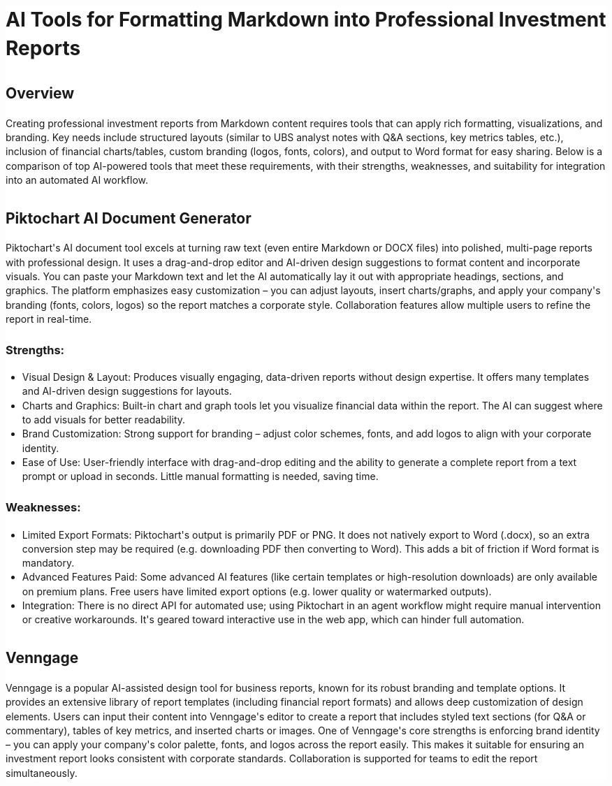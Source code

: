 # AI Tools for Formatting Markdown into Professional Investment Reports

## Overview

Creating professional investment reports from Markdown content requires tools that can apply rich formatting, visualizations, and branding. Key needs include structured layouts (similar to UBS analyst notes with Q&A sections, key metrics tables, etc.), inclusion of financial charts/tables, custom branding (logos, fonts, colors), and output to Word format for easy sharing. Below is a comparison of top AI-powered tools that meet these requirements, with their strengths, weaknesses, and suitability for integration into an automated AI workflow.

## Piktochart AI Document Generator

Piktochart's AI document tool excels at turning raw text (even entire Markdown or DOCX files) into polished, multi-page reports with professional design. It uses a drag-and-drop editor and AI-driven design suggestions to format content and incorporate visuals. You can paste your Markdown text and let the AI automatically lay it out with appropriate headings, sections, and graphics. The platform emphasizes easy customization – you can adjust layouts, insert charts/graphs, and apply your company's branding (fonts, colors, logos) so the report matches a corporate style. Collaboration features allow multiple users to refine the report in real-time.

### Strengths:

* Visual Design & Layout: Produces visually engaging, data-driven reports without design expertise. It offers many templates and AI-driven design suggestions for layouts.
* Charts and Graphics: Built-in chart and graph tools let you visualize financial data within the report. The AI can suggest where to add visuals for better readability.
* Brand Customization: Strong support for branding – adjust color schemes, fonts, and add logos to align with your corporate identity.
* Ease of Use: User-friendly interface with drag-and-drop editing and the ability to generate a complete report from a text prompt or upload in seconds. Little manual formatting is needed, saving time.

### Weaknesses:

* Limited Export Formats: Piktochart's output is primarily PDF or PNG. It does not natively export to Word (.docx), so an extra conversion step may be required (e.g. downloading PDF then converting to Word). This adds a bit of friction if Word format is mandatory.
* Advanced Features Paid: Some advanced AI features (like certain templates or high-resolution downloads) are only available on premium plans. Free users have limited export options (e.g. lower quality or watermarked outputs).
* Integration: There is no direct API for automated use; using Piktochart in an agent workflow might require manual intervention or creative workarounds. It's geared toward interactive use in the web app, which can hinder full automation.

## Venngage

Venngage is a popular AI-assisted design tool for business reports, known for its robust branding and template options. It provides an extensive library of report templates (including financial report formats) and allows deep customization of design elements. Users can input their content into Venngage's editor to create a report that includes styled text sections (for Q&A or commentary), tables of key metrics, and inserted charts or images. One of Venngage's core strengths is enforcing brand identity – you can apply your company's color palette, fonts, and logos across the report easily. This makes it suitable for ensuring an investment report looks consistent with corporate standards. Collaboration is supported for teams to edit the report simultaneously.
